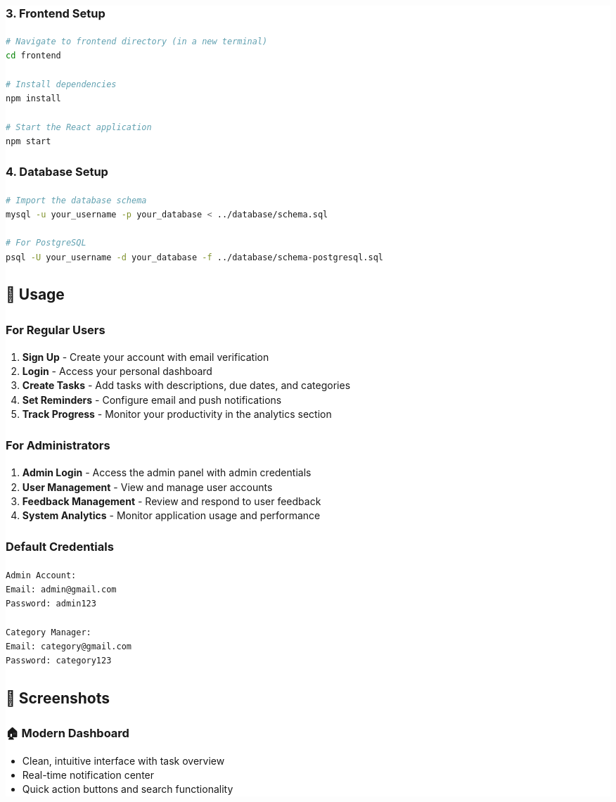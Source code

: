 ### 3. Frontend Setup
```bash
# Navigate to frontend directory (in a new terminal)
cd frontend

# Install dependencies
npm install

# Start the React application
npm start
```

### 4. Database Setup
```bash
# Import the database schema
mysql -u your_username -p your_database < ../database/schema.sql

# For PostgreSQL
psql -U your_username -d your_database -f ../database/schema-postgresql.sql
```

## 📱 Usage

### For Regular Users
1. **Sign Up** - Create your account with email verification
2. **Login** - Access your personal dashboard
3. **Create Tasks** - Add tasks with descriptions, due dates, and categories
4. **Set Reminders** - Configure email and push notifications
5. **Track Progress** - Monitor your productivity in the analytics section

### For Administrators
1. **Admin Login** - Access the admin panel with admin credentials
2. **User Management** - View and manage user accounts
3. **Feedback Management** - Review and respond to user feedback
4. **System Analytics** - Monitor application usage and performance

### Default Credentials
```
Admin Account:
Email: admin@gmail.com
Password: admin123

Category Manager:
Email: category@gmail.com
Password: category123
```

## 🎨 Screenshots

### 🏠 Modern Dashboard
- Clean, intuitive interface with task overview
- Real-time notification center
- Quick action buttons and search functionality
